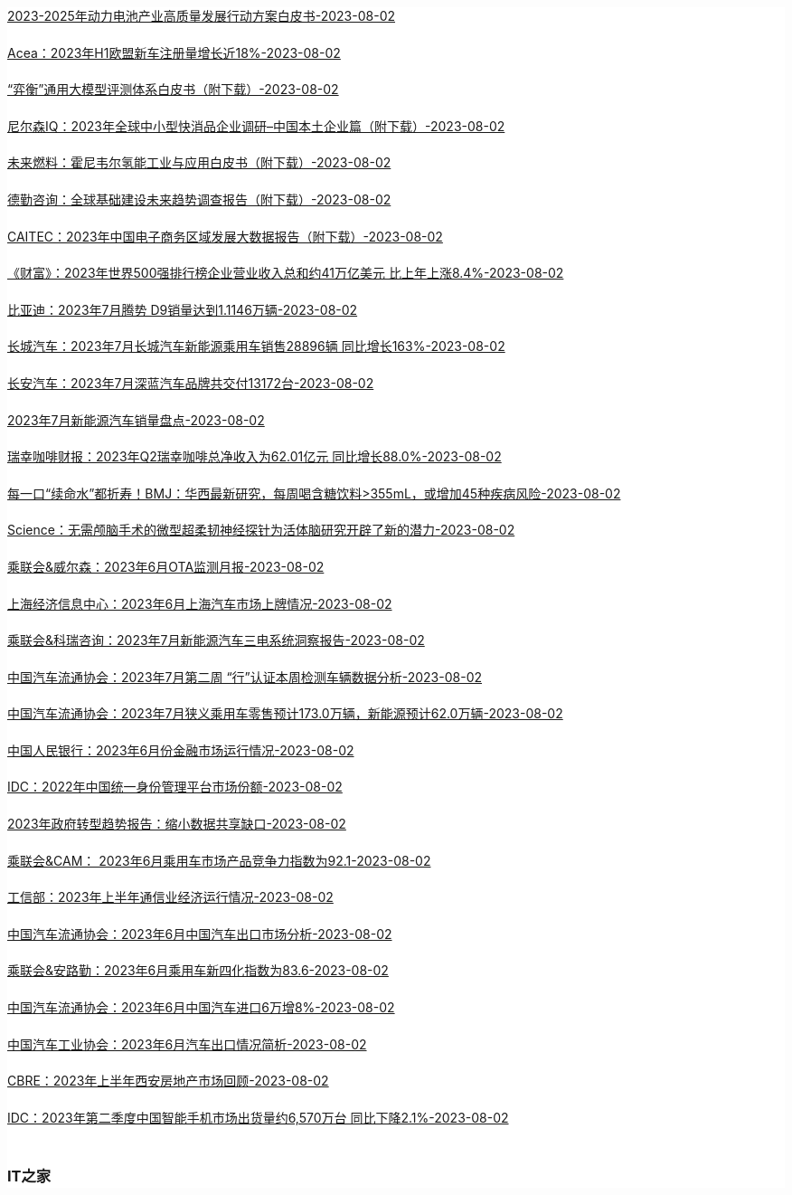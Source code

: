 <a target=_blank rel=nofollow href="http://www.199it.com/archives/1615938.html" >2023-2025年动力电池产业高质量发展行动方案白皮书-2023-08-02</a><br/><br/><a target=_blank rel=nofollow href="http://www.199it.com/archives/1630359.html" >Acea：2023年H1欧盟新车注册量增长近18%-2023-08-02</a><br/><br/><a target=_blank rel=nofollow href="http://www.199it.com/archives/1633054.html" >“弈衡”通用大模型评测体系白皮书（附下载）-2023-08-02</a><br/><br/><a target=_blank rel=nofollow href="http://www.199it.com/archives/1633882.html" >尼尔森IQ：2023年全球中小型快消品企业调研–中国本土企业篇（附下载）-2023-08-02</a><br/><br/><a target=_blank rel=nofollow href="http://www.199it.com/archives/1539985.html" >未来燃料：霍尼韦尔氢能工业与应用白皮书（附下载）-2023-08-02</a><br/><br/><a target=_blank rel=nofollow href="http://www.199it.com/archives/1633311.html" >德勤咨询：全球基础建设未来趋势调查报告（附下载）-2023-08-02</a><br/><br/><a target=_blank rel=nofollow href="http://www.199it.com/archives/1631866.html" >CAITEC：2023年中国电子商务区域发展大数据报告（附下载）-2023-08-02</a><br/><br/><a target=_blank rel=nofollow href="http://www.199it.com/archives/1634304.html" >《财富》：2023年世界500强排行榜企业营业收入总和约41万亿美元 比上年上涨8.4%-2023-08-02</a><br/><br/><a target=_blank rel=nofollow href="http://www.199it.com/archives/1634308.html" >比亚迪：2023年7月腾势 D9销量达到1.1146万辆-2023-08-02</a><br/><br/><a target=_blank rel=nofollow href="http://www.199it.com/archives/1634312.html" >长城汽车：2023年7月长城汽车新能源乘用车销售28896辆 同比增长163%-2023-08-02</a><br/><br/><a target=_blank rel=nofollow href="http://www.199it.com/archives/1634316.html" >长安汽车：2023年7月深蓝汽车品牌共交付13172台-2023-08-02</a><br/><br/><a target=_blank rel=nofollow href="http://www.199it.com/archives/1634320.html" >2023年7月新能源汽车销量盘点-2023-08-02</a><br/><br/><a target=_blank rel=nofollow href="http://www.199it.com/archives/1634349.html" >瑞幸咖啡财报：2023年Q2瑞幸咖啡总净收入为62.01亿元 同比增长88.0%-2023-08-02</a><br/><br/><a target=_blank rel=nofollow href="http://www.199it.com/archives/1610525.html" >每一口“续命水”都折寿！BMJ：华西最新研究，每周喝含糖饮料>355mL，或增加45种疾病风险-2023-08-02</a><br/><br/><a target=_blank rel=nofollow href="http://www.199it.com/archives/1633745.html" >Science：无需颅脑手术的微型超柔韧神经探针为活体脑研究开辟了新的潜力-2023-08-02</a><br/><br/><a target=_blank rel=nofollow href="http://www.199it.com/archives/1633163.html" >乘联会&威尔森：2023年6月OTA监测月报-2023-08-02</a><br/><br/><a target=_blank rel=nofollow href="http://www.199it.com/archives/1633152.html" >上海经济信息中心：2023年6月上海汽车市场上牌情况-2023-08-02</a><br/><br/><a target=_blank rel=nofollow href="http://www.199it.com/archives/1633128.html" >乘联会&科瑞咨询：2023年7月新能源汽车三电系统洞察报告-2023-08-02</a><br/><br/><a target=_blank rel=nofollow href="http://www.199it.com/archives/1632749.html" >中国汽车流通协会：2023年7月第二周 “行”认证本周检测车辆数据分析-2023-08-02</a><br/><br/><a target=_blank rel=nofollow href="http://www.199it.com/archives/1632710.html" >中国汽车流通协会：2023年7月狭义乘用车零售预计173.0万辆，新能源预计62.0万辆-2023-08-02</a><br/><br/><a target=_blank rel=nofollow href="http://www.199it.com/archives/1633615.html" >中国人民银行：2023年6月份金融市场运行情况-2023-08-02</a><br/><br/><a target=_blank rel=nofollow href="http://www.199it.com/archives/1629749.html" >IDC：2022年中国统一身份管理平台市场份额-2023-08-02</a><br/><br/><a target=_blank rel=nofollow href="http://www.199it.com/archives/1633391.html" >2023年政府转型趋势报告：缩小数据共享缺口-2023-08-02</a><br/><br/><a target=_blank rel=nofollow href="http://www.199it.com/archives/1632742.html" >乘联会&CAM： 2023年6月乘用车市场产品竞争力指数为92.1-2023-08-02</a><br/><br/><a target=_blank rel=nofollow href="http://www.199it.com/archives/1632268.html" >工信部：2023年上半年通信业经济运行情况-2023-08-02</a><br/><br/><a target=_blank rel=nofollow href="http://www.199it.com/archives/1632713.html" >中国汽车流通协会：2023年6月中国汽车出口市场分析-2023-08-02</a><br/><br/><a target=_blank rel=nofollow href="http://www.199it.com/archives/1633120.html" >乘联会&安路勤：2023年6月乘用车新四化指数为83.6-2023-08-02</a><br/><br/><a target=_blank rel=nofollow href="http://www.199it.com/archives/1632692.html" >中国汽车流通协会：2023年6月中国汽车进口6万增8%-2023-08-02</a><br/><br/><a target=_blank rel=nofollow href="http://www.199it.com/archives/1632604.html" >中国汽车工业协会：2023年6月汽车出口情况简析-2023-08-02</a><br/><br/><a target=_blank rel=nofollow href="http://www.199it.com/archives/1632834.html" >CBRE：2023年上半年西安房地产市场回顾-2023-08-02</a><br/><br/><a target=_blank rel=nofollow href="http://www.199it.com/archives/1634057.html" >IDC：2023年第二季度中国智能手机市场出货量约6,570万台  同比下降2.1%-2023-08-02</a><br/><br/>





###  IT之家
